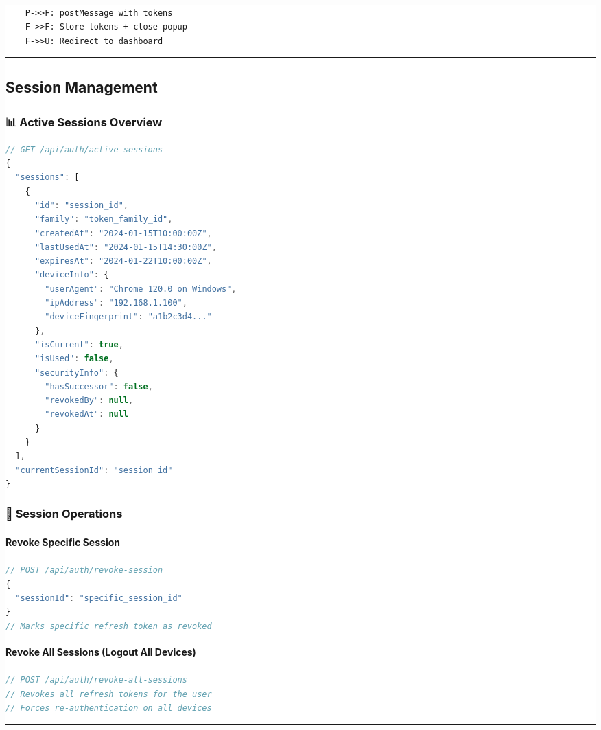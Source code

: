 ```mermaid
    P->>F: postMessage with tokens
    F->>F: Store tokens + close popup
    F->>U: Redirect to dashboard
```

---

## Session Management

### 📊 **Active Sessions Overview**
```javascript
// GET /api/auth/active-sessions
{
  "sessions": [
    {
      "id": "session_id",
      "family": "token_family_id",
      "createdAt": "2024-01-15T10:00:00Z",
      "lastUsedAt": "2024-01-15T14:30:00Z",
      "expiresAt": "2024-01-22T10:00:00Z",
      "deviceInfo": {
        "userAgent": "Chrome 120.0 on Windows",
        "ipAddress": "192.168.1.100",
        "deviceFingerprint": "a1b2c3d4..."
      },
      "isCurrent": true,
      "isUsed": false,
      "securityInfo": {
        "hasSuccessor": false,
        "revokedBy": null,
        "revokedAt": null
      }
    }
  ],
  "currentSessionId": "session_id"
}
```

### 🎯 **Session Operations**

#### **Revoke Specific Session**
```javascript
// POST /api/auth/revoke-session
{
  "sessionId": "specific_session_id"
}
// Marks specific refresh token as revoked
```

#### **Revoke All Sessions (Logout All Devices)**
```javascript
// POST /api/auth/revoke-all-sessions
// Revokes all refresh tokens for the user
// Forces re-authentication on all devices
```

---